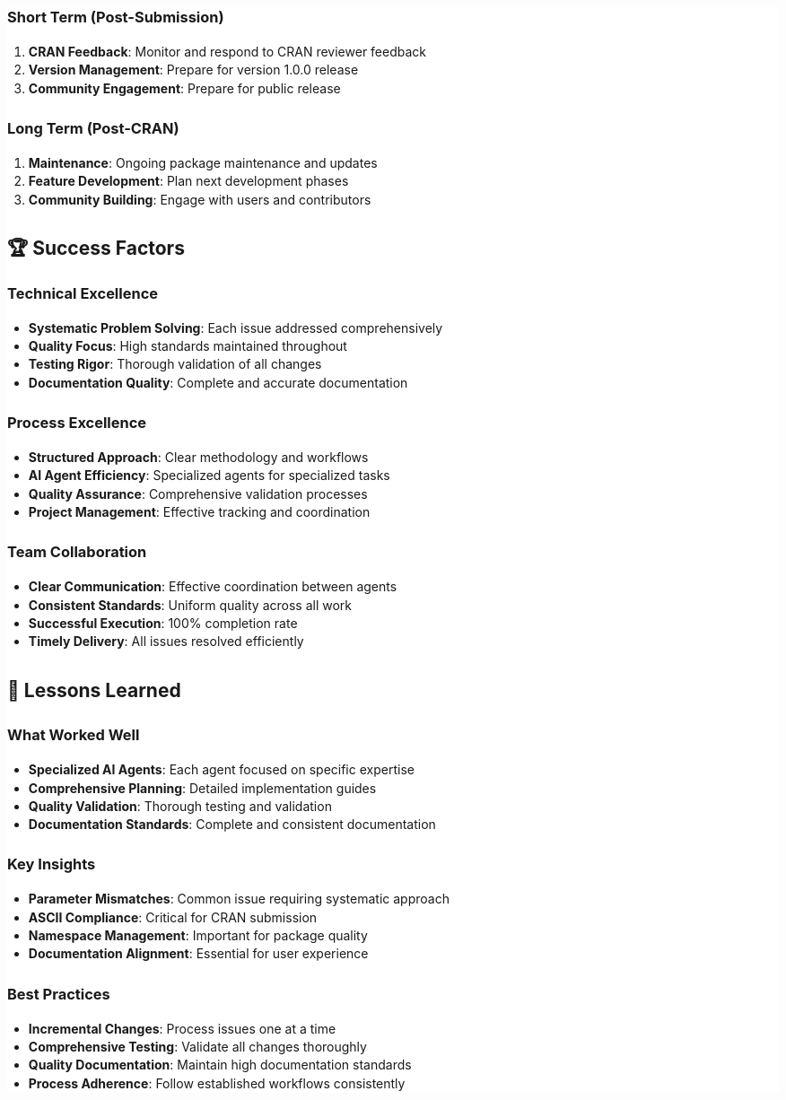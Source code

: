 ### **Short Term (Post-Submission)**
1. **CRAN Feedback**: Monitor and respond to CRAN reviewer feedback
2. **Version Management**: Prepare for version 1.0.0 release
3. **Community Engagement**: Prepare for public release

### **Long Term (Post-CRAN)**
1. **Maintenance**: Ongoing package maintenance and updates
2. **Feature Development**: Plan next development phases
3. **Community Building**: Engage with users and contributors

## 🏆 **Success Factors**

### **Technical Excellence**
- **Systematic Problem Solving**: Each issue addressed comprehensively
- **Quality Focus**: High standards maintained throughout
- **Testing Rigor**: Thorough validation of all changes
- **Documentation Quality**: Complete and accurate documentation

### **Process Excellence**
- **Structured Approach**: Clear methodology and workflows
- **AI Agent Efficiency**: Specialized agents for specialized tasks
- **Quality Assurance**: Comprehensive validation processes
- **Project Management**: Effective tracking and coordination

### **Team Collaboration**
- **Clear Communication**: Effective coordination between agents
- **Consistent Standards**: Uniform quality across all work
- **Successful Execution**: 100% completion rate
- **Timely Delivery**: All issues resolved efficiently

## 📝 **Lessons Learned**

### **What Worked Well**
- **Specialized AI Agents**: Each agent focused on specific expertise
- **Comprehensive Planning**: Detailed implementation guides
- **Quality Validation**: Thorough testing and validation
- **Documentation Standards**: Complete and consistent documentation

### **Key Insights**
- **Parameter Mismatches**: Common issue requiring systematic approach
- **ASCII Compliance**: Critical for CRAN submission
- **Namespace Management**: Important for package quality
- **Documentation Alignment**: Essential for user experience

### **Best Practices**
- **Incremental Changes**: Process issues one at a time
- **Comprehensive Testing**: Validate all changes thoroughly
- **Quality Documentation**: Maintain high documentation standards
- **Process Adherence**: Follow established workflows consistently
